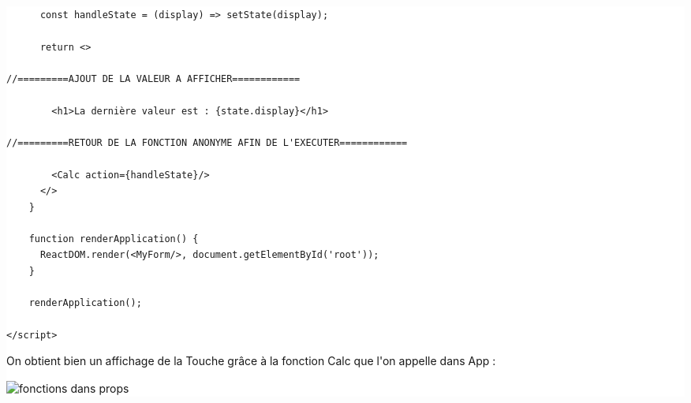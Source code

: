 ```angular2html
      const handleState = (display) => setState(display);

      return <>

//=========AJOUT DE LA VALEUR A AFFICHER============

        <h1>La dernière valeur est : {state.display}</h1>

//=========RETOUR DE LA FONCTION ANONYME AFIN DE L'EXECUTER============

        <Calc action={handleState}/>
      </>
    }

    function renderApplication() {
      ReactDOM.render(<MyForm/>, document.getElementById('root'));
    }
    
    renderApplication();

</script>
```

On obtient bien un affichage de la Touche grâce à la fonction Calc que l'on appelle dans App :

![fonctions dans props](img/fonctions%20dans%20props.PNG)
